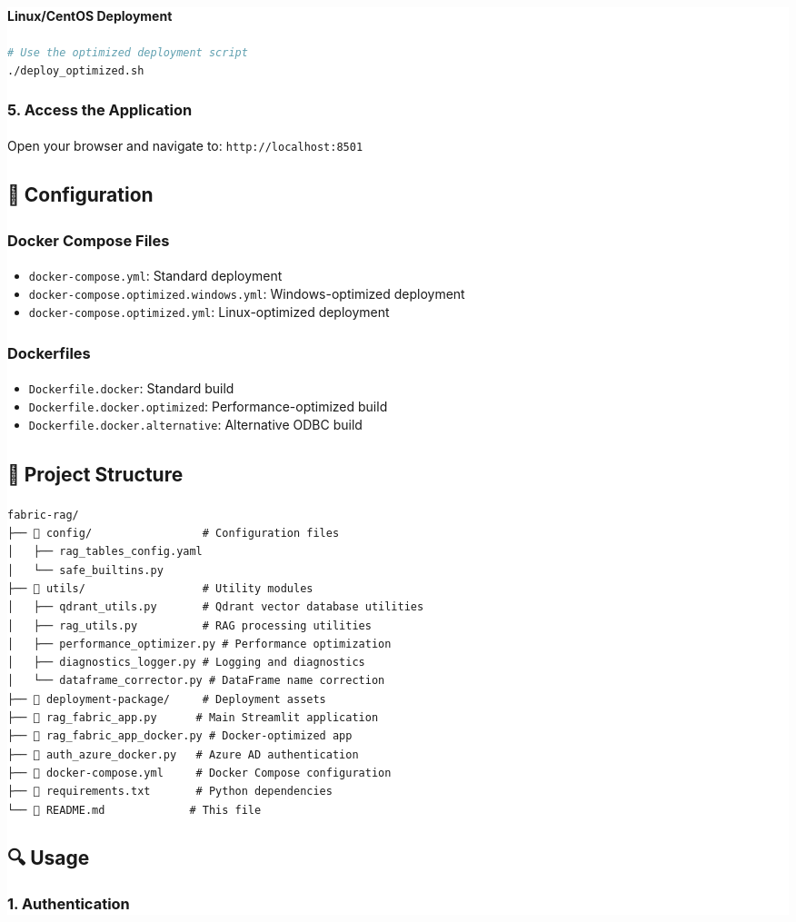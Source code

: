 #### Linux/CentOS Deployment

```bash
# Use the optimized deployment script
./deploy_optimized.sh
```

### 5. Access the Application

Open your browser and navigate to: `http://localhost:8501`

## 🔧 Configuration

### Docker Compose Files

- `docker-compose.yml`: Standard deployment
- `docker-compose.optimized.windows.yml`: Windows-optimized deployment
- `docker-compose.optimized.yml`: Linux-optimized deployment

### Dockerfiles

- `Dockerfile.docker`: Standard build
- `Dockerfile.docker.optimized`: Performance-optimized build
- `Dockerfile.docker.alternative`: Alternative ODBC build

## 📁 Project Structure

```
fabric-rag/
├── 📁 config/                 # Configuration files
│   ├── rag_tables_config.yaml
│   └── safe_builtins.py
├── 📁 utils/                  # Utility modules
│   ├── qdrant_utils.py       # Qdrant vector database utilities
│   ├── rag_utils.py          # RAG processing utilities
│   ├── performance_optimizer.py # Performance optimization
│   ├── diagnostics_logger.py # Logging and diagnostics
│   └── dataframe_corrector.py # DataFrame name correction
├── 📁 deployment-package/     # Deployment assets
├── 📄 rag_fabric_app.py      # Main Streamlit application
├── 📄 rag_fabric_app_docker.py # Docker-optimized app
├── 📄 auth_azure_docker.py   # Azure AD authentication
├── 📄 docker-compose.yml     # Docker Compose configuration
├── 📄 requirements.txt       # Python dependencies
└── 📄 README.md             # This file
```

## 🔍 Usage

### 1. Authentication
